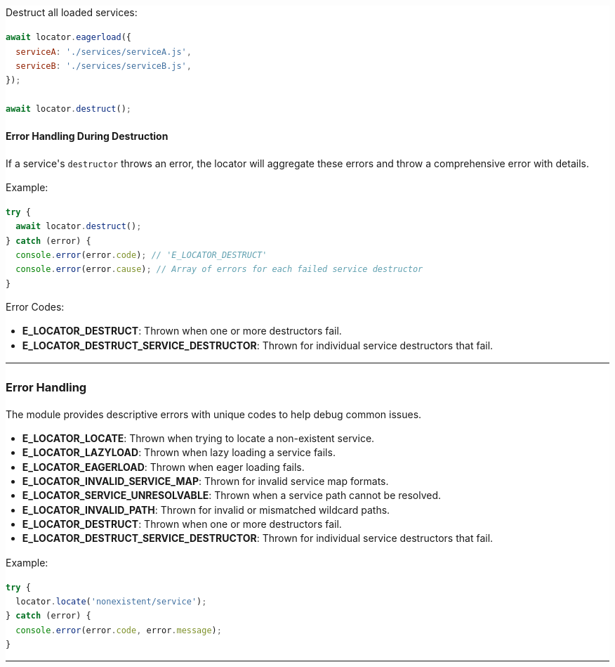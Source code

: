 Destruct all loaded services:

```javascript
await locator.eagerload({
  serviceA: './services/serviceA.js',
  serviceB: './services/serviceB.js',
});

await locator.destruct();
```

#### Error Handling During Destruction

If a service's `destructor` throws an error, the locator will aggregate these errors and throw a comprehensive error with details.

Example:

```javascript
try {
  await locator.destruct();
} catch (error) {
  console.error(error.code); // 'E_LOCATOR_DESTRUCT'
  console.error(error.cause); // Array of errors for each failed service destructor
}
```

Error Codes:

- **E_LOCATOR_DESTRUCT**: Thrown when one or more destructors fail.
- **E_LOCATOR_DESTRUCT_SERVICE_DESTRUCTOR**: Thrown for individual service destructors that fail.

---

### Error Handling

The module provides descriptive errors with unique codes to help debug common issues.

- **E_LOCATOR_LOCATE**: Thrown when trying to locate a non-existent service.
- **E_LOCATOR_LAZYLOAD**: Thrown when lazy loading a service fails.
- **E_LOCATOR_EAGERLOAD**: Thrown when eager loading fails.
- **E_LOCATOR_INVALID_SERVICE_MAP**: Thrown for invalid service map formats.
- **E_LOCATOR_SERVICE_UNRESOLVABLE**: Thrown when a service path cannot be resolved.
- **E_LOCATOR_INVALID_PATH**: Thrown for invalid or mismatched wildcard paths.
- **E_LOCATOR_DESTRUCT**: Thrown when one or more destructors fail.
- **E_LOCATOR_DESTRUCT_SERVICE_DESTRUCTOR**: Thrown for individual service destructors that fail.

Example:

```javascript
try {
  locator.locate('nonexistent/service');
} catch (error) {
  console.error(error.code, error.message);
}
```

---